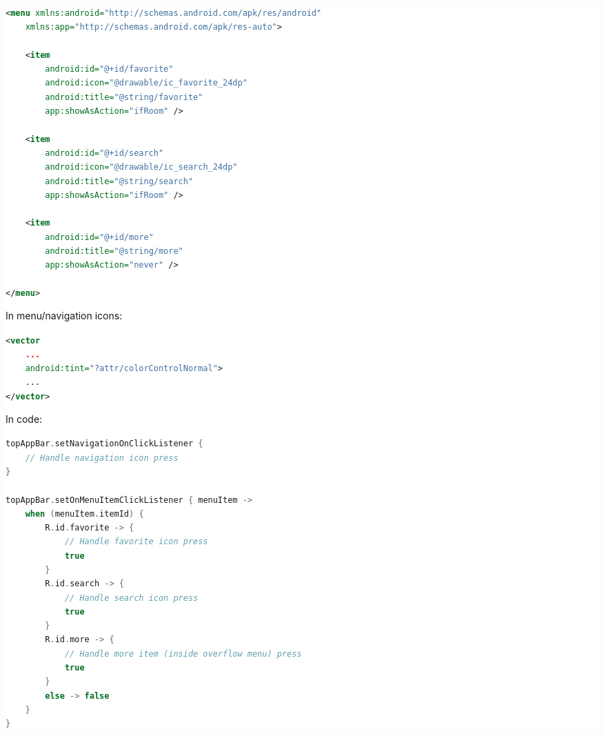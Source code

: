 ```xml
<menu xmlns:android="http://schemas.android.com/apk/res/android"
    xmlns:app="http://schemas.android.com/apk/res-auto">

    <item
        android:id="@+id/favorite"
        android:icon="@drawable/ic_favorite_24dp"
        android:title="@string/favorite"
        app:showAsAction="ifRoom" />

    <item
        android:id="@+id/search"
        android:icon="@drawable/ic_search_24dp"
        android:title="@string/search"
        app:showAsAction="ifRoom" />

    <item
        android:id="@+id/more"
        android:title="@string/more"
        app:showAsAction="never" />

</menu>
```

In menu/navigation icons:

```xml
<vector
    ...
    android:tint="?attr/colorControlNormal">
    ...
</vector>
```

In code:

```kt
topAppBar.setNavigationOnClickListener {
    // Handle navigation icon press
}

topAppBar.setOnMenuItemClickListener { menuItem -> 
    when (menuItem.itemId) {
        R.id.favorite -> {
            // Handle favorite icon press
            true
        }
        R.id.search -> {
            // Handle search icon press
            true
        }
        R.id.more -> {
            // Handle more item (inside overflow menu) press
            true
        }
        else -> false
    }
}
```
